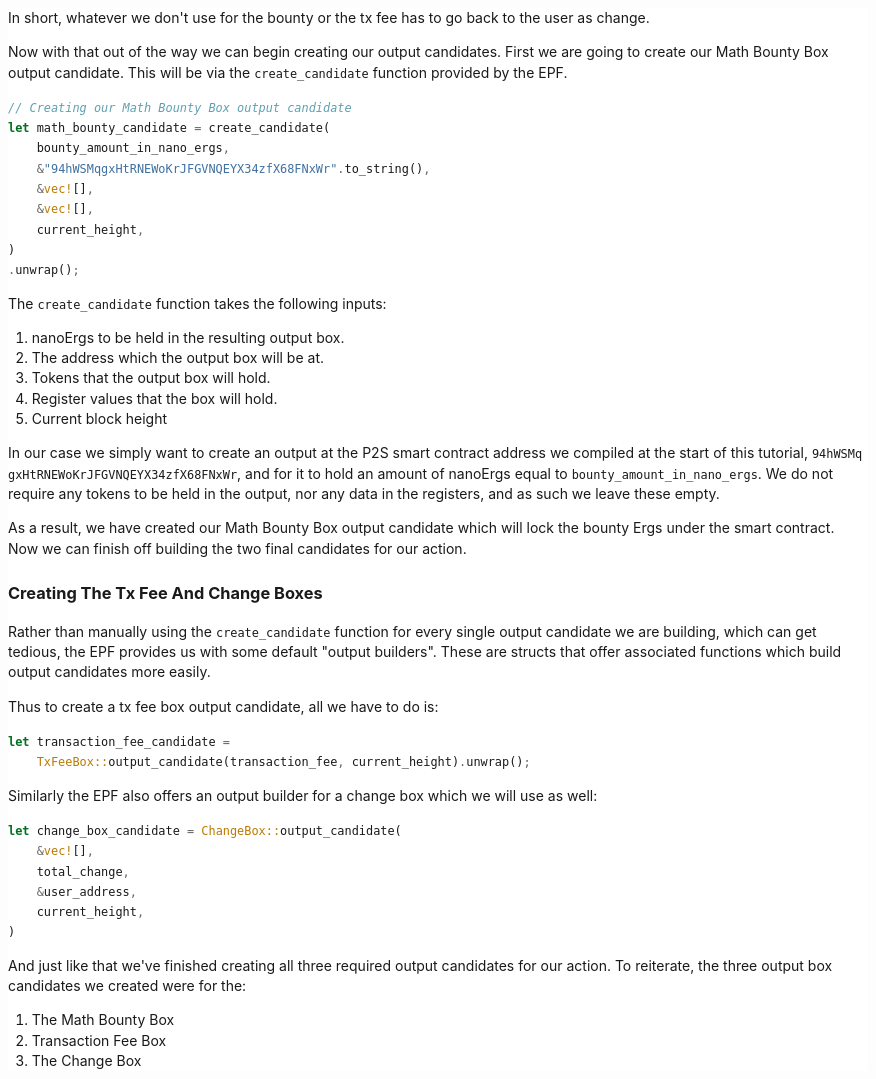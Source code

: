 In short, whatever we don't use for the bounty or the tx fee has to go back to the user as change.

Now with that out of the way we can begin creating our output candidates. First we are going to create our Math Bounty Box output candidate. This will be via the `create_candidate` function provided by the EPF.

```rust
// Creating our Math Bounty Box output candidate
let math_bounty_candidate = create_candidate(
    bounty_amount_in_nano_ergs,
    &"94hWSMqgxHtRNEWoKrJFGVNQEYX34zfX68FNxWr".to_string(),
    &vec![],
    &vec![],
    current_height,
)
.unwrap();
```

The `create_candidate` function takes the following inputs:
1. nanoErgs to be held in the resulting output box.
2. The address which the output box will be at.
3. Tokens that the output box will hold.
4. Register values that the box will hold.
5. Current block height

In our case we simply want to create an output at the P2S smart contract address we compiled at the start of this tutorial, `94hWSMqgxHtRNEWoKrJFGVNQEYX34zfX68FNxWr`, and for it to hold an amount of nanoErgs equal to `bounty_amount_in_nano_ergs`. We do not require any tokens to be held in the output, nor any data in the registers, and as such we leave these empty.

As a result, we have created our Math Bounty Box output candidate which will lock the bounty Ergs under the smart contract. Now we can finish off building the two final candidates for our action.

### Creating The Tx Fee And Change Boxes

Rather than manually using the `create_candidate` function for every single output candidate we are building, which can get tedious, the EPF provides us with some default "output builders". These are structs that offer associated functions which build output candidates more easily.

Thus to create a tx fee box output candidate, all we have to do is:
```rust
let transaction_fee_candidate =
    TxFeeBox::output_candidate(transaction_fee, current_height).unwrap();
```

Similarly the EPF also offers an output builder for a change box which we will use as well:

```rust
let change_box_candidate = ChangeBox::output_candidate(
    &vec![],
    total_change,
    &user_address,
    current_height,
)
```

And just like that we've finished creating all three required output candidates for our action. To reiterate, the three output box candidates we created were for the:
1. The Math Bounty Box
2. Transaction Fee Box
3. The Change Box
